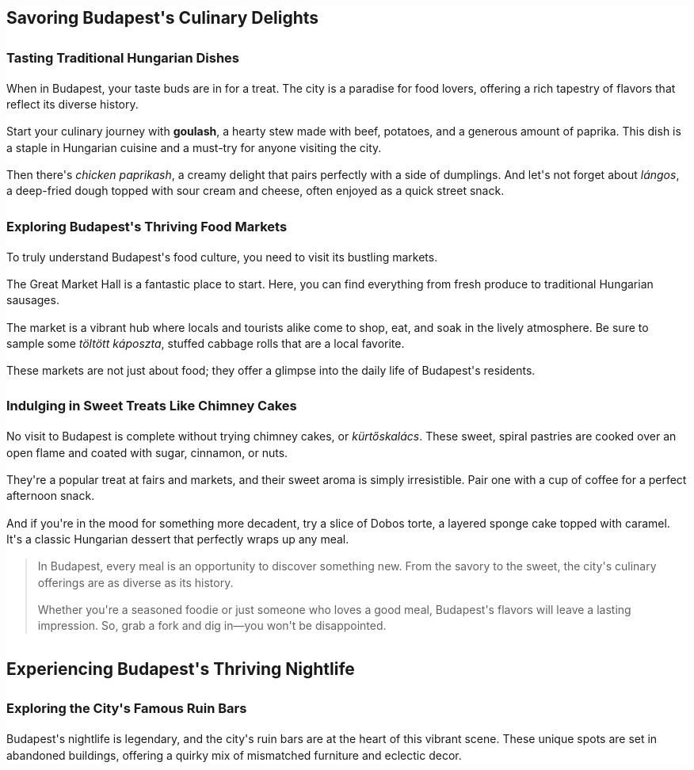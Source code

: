 ## Savoring Budapest's Culinary Delights

### Tasting Traditional Hungarian Dishes

When in Budapest, your taste buds are in for a treat. The city is a paradise for food lovers, offering a rich tapestry of flavors that reflect its diverse history. 

Start your culinary journey with **goulash**, a hearty stew made with beef, potatoes, and a generous amount of paprika. This dish is a staple in Hungarian cuisine and a must-try for anyone visiting the city. 

Then there's _chicken paprikash_, a creamy delight that pairs perfectly with a side of dumplings. And let's not forget about _lángos_, a deep-fried dough topped with sour cream and cheese, often enjoyed as a quick street snack.

### Exploring Budapest's Thriving Food Markets

To truly understand Budapest's food culture, you need to visit its bustling markets. 

The Great Market Hall is a fantastic place to start. Here, you can find everything from fresh produce to traditional Hungarian sausages. 

The market is a vibrant hub where locals and tourists alike come to shop, eat, and soak in the lively atmosphere. Be sure to sample some _töltött káposzta_, stuffed cabbage rolls that are a local favorite. 

These markets are not just about food; they offer a glimpse into the daily life of Budapest's residents.

### Indulging in Sweet Treats Like Chimney Cakes

No visit to Budapest is complete without trying chimney cakes, or _kürtőskalács_. These sweet, spiral pastries are cooked over an open flame and coated with sugar, cinnamon, or nuts. 

They're a popular treat at fairs and markets, and their sweet aroma is simply irresistible. Pair one with a cup of coffee for a perfect afternoon snack. 

And if you're in the mood for something more decadent, try a slice of Dobos torte, a layered sponge cake topped with caramel. It's a classic Hungarian dessert that perfectly wraps up any meal.

> In Budapest, every meal is an opportunity to discover something new. From the savory to the sweet, the city's culinary offerings are as diverse as its history. 
> 
> Whether you're a seasoned foodie or just someone who loves a good meal, Budapest's flavors will leave a lasting impression. So, grab a fork and dig in—you won't be disappointed.

## Experiencing Budapest's Thriving Nightlife

### Exploring the City's Famous Ruin Bars

Budapest's nightlife is legendary, and the city's ruin bars are at the heart of this vibrant scene. These unique spots are set in abandoned buildings, offering a quirky mix of mismatched furniture and eclectic decor. 
